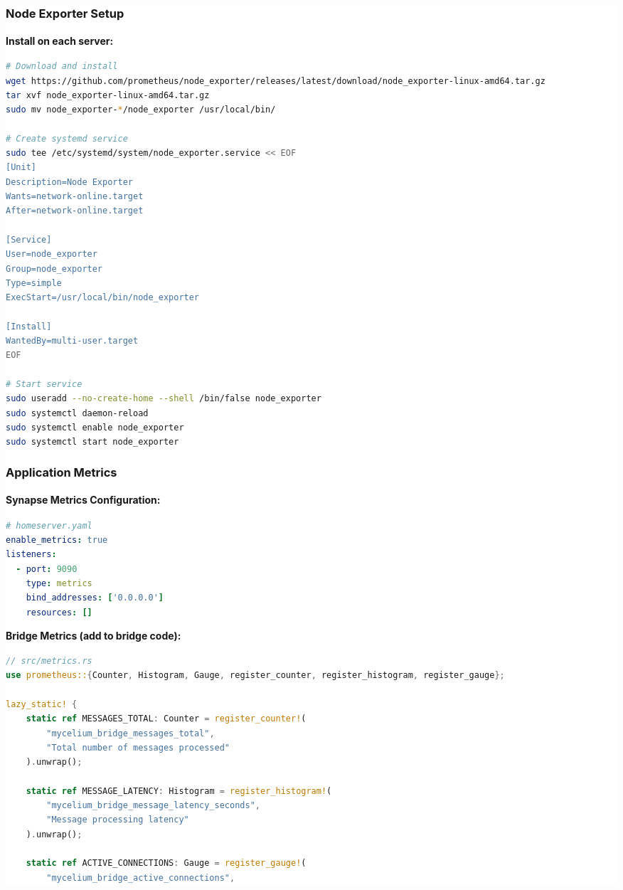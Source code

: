 ### Node Exporter Setup

**Install on each server:**
```bash
# Download and install
wget https://github.com/prometheus/node_exporter/releases/latest/download/node_exporter-linux-amd64.tar.gz
tar xvf node_exporter-linux-amd64.tar.gz
sudo mv node_exporter-*/node_exporter /usr/local/bin/

# Create systemd service
sudo tee /etc/systemd/system/node_exporter.service << EOF
[Unit]
Description=Node Exporter
Wants=network-online.target
After=network-online.target

[Service]
User=node_exporter
Group=node_exporter
Type=simple
ExecStart=/usr/local/bin/node_exporter

[Install]
WantedBy=multi-user.target
EOF

# Start service
sudo useradd --no-create-home --shell /bin/false node_exporter
sudo systemctl daemon-reload
sudo systemctl enable node_exporter
sudo systemctl start node_exporter
```

### Application Metrics

**Synapse Metrics Configuration:**
```yaml
# homeserver.yaml
enable_metrics: true
listeners:
  - port: 9090
    type: metrics
    bind_addresses: ['0.0.0.0']
    resources: []
```

**Bridge Metrics (add to bridge code):**
```rust
// src/metrics.rs
use prometheus::{Counter, Histogram, Gauge, register_counter, register_histogram, register_gauge};

lazy_static! {
    static ref MESSAGES_TOTAL: Counter = register_counter!(
        "mycelium_bridge_messages_total",
        "Total number of messages processed"
    ).unwrap();
    
    static ref MESSAGE_LATENCY: Histogram = register_histogram!(
        "mycelium_bridge_message_latency_seconds",
        "Message processing latency"
    ).unwrap();
    
    static ref ACTIVE_CONNECTIONS: Gauge = register_gauge!(
        "mycelium_bridge_active_connections",
```